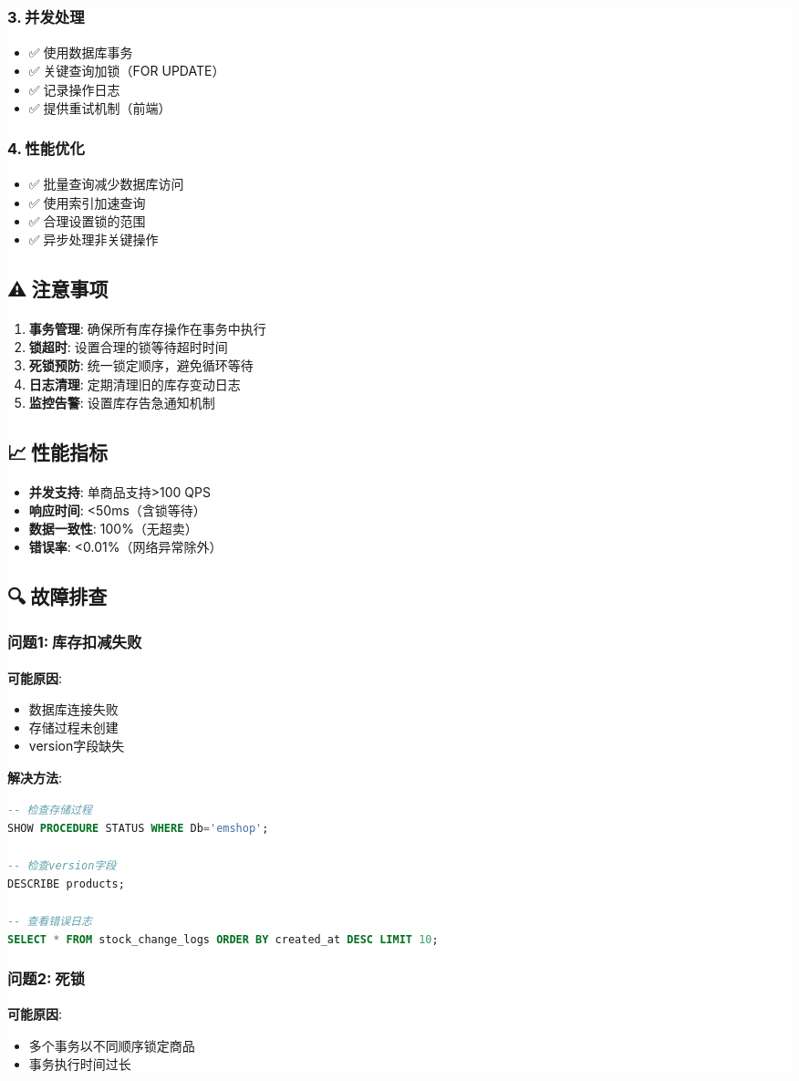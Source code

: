 ### 3. 并发处理
- ✅ 使用数据库事务
- ✅ 关键查询加锁（FOR UPDATE）
- ✅ 记录操作日志
- ✅ 提供重试机制（前端）

### 4. 性能优化
- ✅ 批量查询减少数据库访问
- ✅ 使用索引加速查询
- ✅ 合理设置锁的范围
- ✅ 异步处理非关键操作

## ⚠️ 注意事项

1. **事务管理**: 确保所有库存操作在事务中执行
2. **锁超时**: 设置合理的锁等待超时时间
3. **死锁预防**: 统一锁定顺序，避免循环等待
4. **日志清理**: 定期清理旧的库存变动日志
5. **监控告警**: 设置库存告急通知机制

## 📈 性能指标

- **并发支持**: 单商品支持>100 QPS
- **响应时间**: <50ms（含锁等待）
- **数据一致性**: 100%（无超卖）
- **错误率**: <0.01%（网络异常除外）

## 🔍 故障排查

### 问题1: 库存扣减失败
**可能原因**: 
- 数据库连接失败
- 存储过程未创建
- version字段缺失

**解决方法**:
```sql
-- 检查存储过程
SHOW PROCEDURE STATUS WHERE Db='emshop';

-- 检查version字段
DESCRIBE products;

-- 查看错误日志
SELECT * FROM stock_change_logs ORDER BY created_at DESC LIMIT 10;
```

### 问题2: 死锁
**可能原因**: 
- 多个事务以不同顺序锁定商品
- 事务执行时间过长
